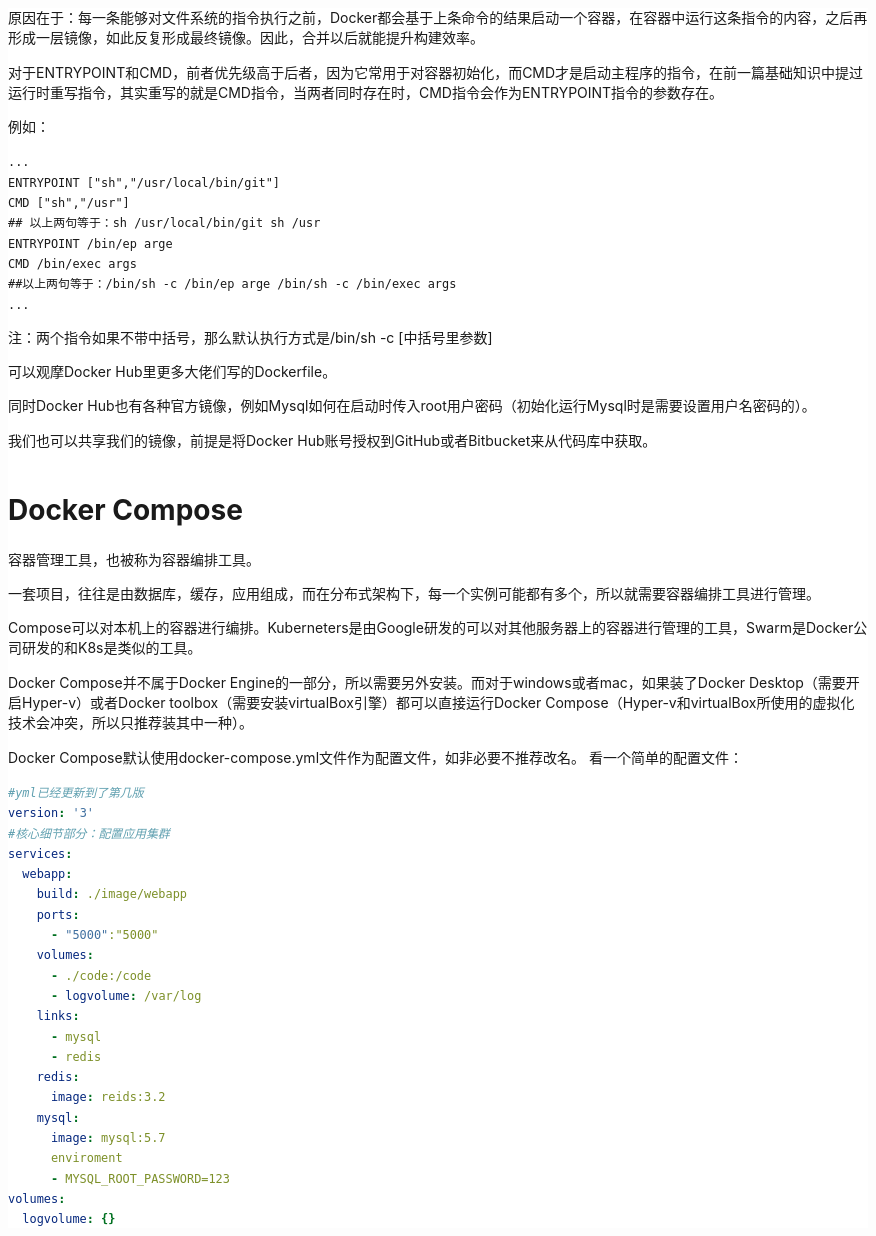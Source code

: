 原因在于：每一条能够对文件系统的指令执行之前，Docker都会基于上条命令的结果启动一个容器，在容器中运行这条指令的内容，之后再形成一层镜像，如此反复形成最终镜像。因此，合并以后就能提升构建效率。

对于ENTRYPOINT和CMD，前者优先级高于后者，因为它常用于对容器初始化，而CMD才是启动主程序的指令，在前一篇基础知识中提过运行时重写指令，其实重写的就是CMD指令，当两者同时存在时，CMD指令会作为ENTRYPOINT指令的参数存在。

例如：

```docker
...
ENTRYPOINT ["sh","/usr/local/bin/git"]
CMD ["sh","/usr"]
## 以上两句等于：sh /usr/local/bin/git sh /usr
ENTRYPOINT /bin/ep arge
CMD /bin/exec args
##以上两句等于：/bin/sh -c /bin/ep arge /bin/sh -c /bin/exec args
...﻿​
```

注：两个指令如果不带中括号，那么默认执行方式是/bin/sh -c [中括号里参数]

可以观摩Docker Hub里更多大佬们写的Dockerfile。

同时Docker Hub也有各种官方镜像，例如Mysql如何在启动时传入root用户密码（初始化运行Mysql时是需要设置用户名密码的）。

我们也可以共享我们的镜像，前提是将Docker Hub账号授权到GitHub或者Bitbucket来从代码库中获取。

# Docker Compose

容器管理工具，也被称为容器编排工具。

一套项目，往往是由数据库，缓存，应用组成，而在分布式架构下，每一个实例可能都有多个，所以就需要容器编排工具进行管理。

Compose可以对本机上的容器进行编排。Kuberneters是由Google研发的可以对其他服务器上的容器进行管理的工具，Swarm是Docker公司研发的和K8s是类似的工具。

Docker Compose并不属于Docker Engine的一部分，所以需要另外安装。而对于windows或者mac，如果装了Docker Desktop（需要开启Hyper-v）或者Docker toolbox（需要安装virtualBox引擎）都可以直接运行Docker Compose（Hyper-v和virtualBox所使用的虚拟化技术会冲突，所以只推荐装其中一种）。

Docker Compose默认使用docker-compose.yml文件作为配置文件，如非必要不推荐改名。
看一个简单的配置文件：

```yaml
#yml已经更新到了第几版
version: '3'
#核心细节部分：配置应用集群
services:
  webapp:
    build: ./image/webapp
    ports:
      - "5000":"5000"
    volumes:
      - ./code:/code
      - logvolume: /var/log
    links:
      - mysql
      - redis
    redis:
      image: reids:3.2
    mysql:
      image: mysql:5.7
      enviroment
      - MYSQL_ROOT_PASSWORD=123
volumes:
  logvolume: {}
```
